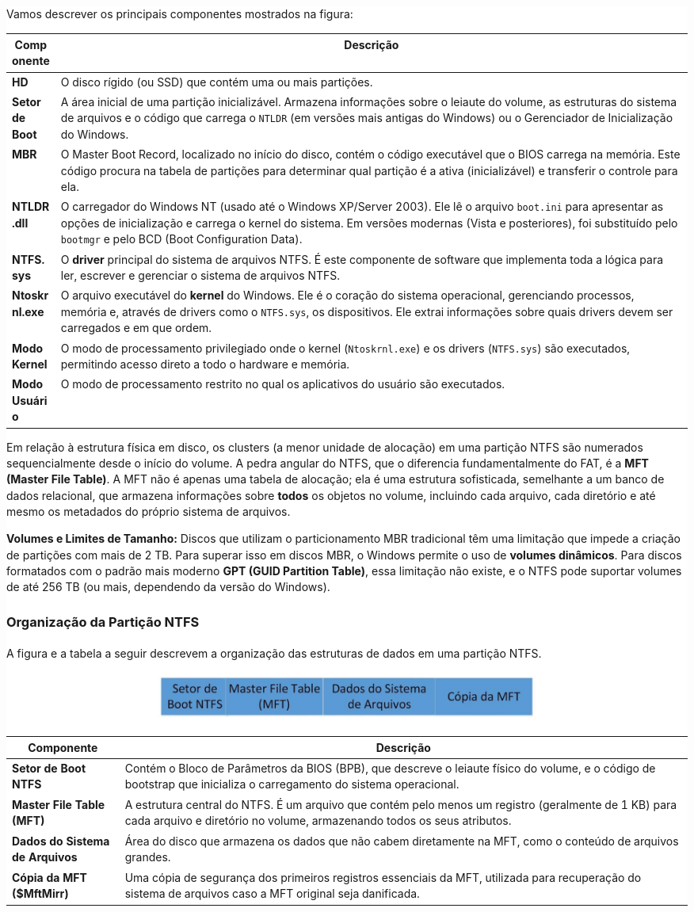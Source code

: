 Vamos descrever os principais componentes mostrados na figura:

|Componente|Descrição|
|---|---|
|**HD**|O disco rígido (ou SSD) que contém uma ou mais partições.|
|**Setor de Boot**|A área inicial de uma partição inicializável. Armazena informações sobre o leiaute do volume, as estruturas do sistema de arquivos e o código que carrega o `NTLDR` (em versões mais antigas do Windows) ou o Gerenciador de Inicialização do Windows.|
|**MBR**|O Master Boot Record, localizado no início do disco, contém o código executável que o BIOS carrega na memória. Este código procura na tabela de partições para determinar qual partição é a ativa (inicializável) e transferir o controle para ela.|
|**NTLDR.dll**|O carregador do Windows NT (usado até o Windows XP/Server 2003). Ele lê o arquivo `boot.ini` para apresentar as opções de inicialização e carrega o kernel do sistema. Em versões modernas (Vista e posteriores), foi substituído pelo `bootmgr` e pelo BCD (Boot Configuration Data).|
|**NTFS.sys**|O **driver** principal do sistema de arquivos NTFS. É este componente de software que implementa toda a lógica para ler, escrever e gerenciar o sistema de arquivos NTFS.|
|**Ntoskrnl.exe**|O arquivo executável do **kernel** do Windows. Ele é o coração do sistema operacional, gerenciando processos, memória e, através de drivers como o `NTFS.sys`, os dispositivos. Ele extrai informações sobre quais drivers devem ser carregados e em que ordem.|
|**Modo Kernel**|O modo de processamento privilegiado onde o kernel (`Ntoskrnl.exe`) e os drivers (`NTFS.sys`) são executados, permitindo acesso direto a todo o hardware e memória.|
|**Modo Usuário**|O modo de processamento restrito no qual os aplicativos do usuário são executados.|

Em relação à estrutura física em disco, os clusters (a menor unidade de alocação) em uma partição NTFS são numerados sequencialmente desde o início do volume. A pedra angular do NTFS, que o diferencia fundamentalmente do FAT, é a **MFT (Master File Table)**. A MFT não é apenas uma tabela de alocação; ela é uma estrutura sofisticada, semelhante a um banco de dados relacional, que armazena informações sobre **todos** os objetos no volume, incluindo cada arquivo, cada diretório e até mesmo os metadados do próprio sistema de arquivos.

**Volumes e Limites de Tamanho:** Discos que utilizam o particionamento MBR tradicional têm uma limitação que impede a criação de partições com mais de 2 TB. Para superar isso em discos MBR, o Windows permite o uso de **volumes dinâmicos**. Para discos formatados com o padrão mais moderno **GPT (GUID Partition Table)**, essa limitação não existe, e o NTFS pode suportar volumes de até 256 TB (ou mais, dependendo da versão do Windows).

### Organização da Partição NTFS

A figura e a tabela a seguir descrevem a organização das estruturas de dados em uma partição NTFS.

<div align="center">
  <img width="480px" src="./img/06-organizacao-das-estruturas-de-dados-no-ntfs.png">
</div>

|Componente|Descrição|
|---|---|
|**Setor de Boot NTFS**|Contém o Bloco de Parâmetros da BIOS (BPB), que descreve o leiaute físico do volume, e o código de bootstrap que inicializa o carregamento do sistema operacional.|
|**Master File Table (MFT)**|A estrutura central do NTFS. É um arquivo que contém pelo menos um registro (geralmente de 1 KB) para cada arquivo e diretório no volume, armazenando todos os seus atributos.|
|**Dados do Sistema de Arquivos**|Área do disco que armazena os dados que não cabem diretamente na MFT, como o conteúdo de arquivos grandes.|
|**Cópia da MFT ($MftMirr)**|Uma cópia de segurança dos primeiros registros essenciais da MFT, utilizada para recuperação do sistema de arquivos caso a MFT original seja danificada.|
